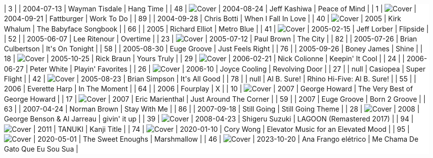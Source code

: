 | 3 |  | 2004-07-13 | Wayman Tisdale | Hang Time |
| 48 | ![Cover](https://i.discogs.com/FH5cdMSmkr76MtDuKULueENQPYCMT6W2buabfkns4wI/rs:fit/g:sm/q:40/h:150/w:150/czM6Ly9kaXNjb2dz/LWRhdGFiYXNlLWlt/YWdlcy9SLTQ3OTM2/MC0xMTE5NzIzNjA3/LmpwZw.jpeg) | 2004-08-24 | Jeff Kashiwa | Peace of Mind |
| 1 | ![Cover](https://i.discogs.com/U5Hj0XAmu2WwZkzi1Swy4_GL-tcfKMy7SLpRwiLl_Qs/rs:fit/g:sm/q:40/h:150/w:150/czM6Ly9kaXNjb2dz/LWRhdGFiYXNlLWlt/YWdlcy9SLTEyODkz/MTU2LTE1NDc2MzM0/MjctNDUyMi5qcGVn.jpeg) | 2004-09-21 | Fattburger | Work To Do |
| 89 |  | 2004-09-28 | Chris Botti | When I Fall In Love |
| 40 | ![Cover](https://i.discogs.com/B_UQIkoN4vy4ywTOl1pJMLGdBSRnbWk_0poihEC1mSU/rs:fit/g:sm/q:40/h:150/w:150/czM6Ly9kaXNjb2dz/LWRhdGFiYXNlLWlt/YWdlcy9SLTc2MjY1/OTgtMTQ0NTQzNjMy/NC0yMTUxLmpwZWc.jpeg) | 2005 | Kirk Whalum | The Babyface Songbook |
| 66 |  | 2005 | Richard Elliot | Metro Blue |
| 41 | ![Cover](https://i.discogs.com/EDEqPff0yPxzOGKwR9hXIvIZ85qY7YeDVsWt0MF_oKo/rs:fit/g:sm/q:40/h:150/w:150/czM6Ly9kaXNjb2dz/LWRhdGFiYXNlLWlt/YWdlcy9SLTY2NTg0/NzItMTQ0MDMyOTk5/Ni03Nzc3LmpwZWc.jpeg) | 2005-02-15 | Jeff Lorber | Flipside |
| 52 |  | 2005-06-07 | Lee Ritenour | Overtime |
| 23 | ![Cover](https://i.discogs.com/Qtf0gUShSRake6Fn4eh3QLMOeSb6tePO88e8a-VYeeA/rs:fit/g:sm/q:40/h:150/w:150/czM6Ly9kaXNjb2dz/LWRhdGFiYXNlLWlt/YWdlcy9SLTcwNTgy/NjMtMTQzMjcyOTI5/My05NzU3LmpwZWc.jpeg) | 2005-07-12 | Paul Brown | The City |
| 82 |  | 2005-07-26 | Brian Culbertson | It's On Tonight |
| 58 |  | 2005-08-30 | Euge Groove | Just Feels Right |
| 76 |  | 2005-09-26 | Boney James | Shine |
| 18 | ![Cover](https://i.discogs.com/YvU87sUP14YX7xsqdgKYKKNaSqzWGvn1EWOGPZNKeCI/rs:fit/g:sm/q:40/h:150/w:150/czM6Ly9kaXNjb2dz/LWRhdGFiYXNlLWlt/YWdlcy9SLTIyNzAx/MzQtMTM1OTgzNjc2/MC03ODA4LmpwZWc.jpeg) | 2005-10-25 | Rick Braun | Yours Truly |
| 29 | ![Cover](https://i.discogs.com/Xkp2Hbank5kDJ4mKsPMAo4XWAY0p5-20bRM1Y-urMf4/rs:fit/g:sm/q:40/h:150/w:150/czM6Ly9kaXNjb2dz/LWRhdGFiYXNlLWlt/YWdlcy9SLTc1MTIx/NzctMTQ0MzAxMTkz/Mi00MDE4LmpwZWc.jpeg) | 2006-02-21 | Nick Colionne | Keepin' It Cool |
| 24 |  | 2006-06-27 | Peter White | Playin' Favorites |
| 26 | ![Cover](https://i.discogs.com/uq5FHx0L9Yax1y3T4k2DDyuTBJ2VUlbPKCdzxJZKlhI/rs:fit/g:sm/q:40/h:150/w:150/czM6Ly9kaXNjb2dz/LWRhdGFiYXNlLWlt/YWdlcy9SLTkzOTc1/MC0xMTc1MjM5NzAy/LmpwZWc.jpeg) | 2006-10 | Joyce Cooling | Revolving Door |
| 27 |  | null | Casiopea | Super Flight |
| 42 | ![Cover](https://i.discogs.com/VLDsFQYOiVSwgBc4yjPFJ8BZMQAZHpmCIWK91QNYYwY/rs:fit/g:sm/q:40/h:150/w:150/czM6Ly9kaXNjb2dz/LWRhdGFiYXNlLWlt/YWdlcy9SLTQwMjc2/MzYtMTM1MjgyNzU0/Ni05MzI0LmpwZWc.jpeg) | 2005-08-23 | Brian Simpson | It's All Good |
| 78 |  | null | Al B. Sure! | Rhino Hi-Five: Al B. Sure! |
| 55 |  | 2006 | Everette Harp | In The Moment |
| 64 |  | 2006 | Fourplay | X |
| 10 | ![Cover](https://i.discogs.com/X8EoLXB-UmgUuV1X1x8LX5urCV-g4bT1XVp0awmaQjc/rs:fit/g:sm/q:40/h:150/w:150/czM6Ly9kaXNjb2dz/LWRhdGFiYXNlLWlt/YWdlcy9SLTE0MzQz/NjctMTI2NTYyOTM0/Ny5qcGVn.jpeg) | 2007 | George Howard | The Very Best of George Howard |
| 17 | ![Cover](https://i.discogs.com/1zVPTFS3bg1ANS_P6ms85-SYhgcYlYi5cVfDO-Mfjto/rs:fit/g:sm/q:40/h:150/w:150/czM6Ly9kaXNjb2dz/LWRhdGFiYXNlLWlt/YWdlcy9SLTExNjUx/MDgtMTE5NzUzOTgw/NS5qcGVn.jpeg) | 2007 | Eric Marienthal | Just Around The Corner |
| 59 |  | 2007 | Euge Groove | Born 2 Groove |
| 63 |  | 2007-04-24 | Norman Brown | Stay With Me |
| 86 |  | 2007-09-18 | Still Going | Still Going Theme |
| 28 | ![Cover](https://i.discogs.com/OmoKG7-S2WPQDRzAUCzouJKbpTzOr-AQnLTNGOm6c4c/rs:fit/g:sm/q:40/h:150/w:150/czM6Ly9kaXNjb2dz/LWRhdGFiYXNlLWlt/YWdlcy9SLTIxNjg3/MDktMTI2NzcyNTkx/MS5qcGVn.jpeg) | 2008 | George Benson &amp; Al Jarreau | givin' it up |
| 39 | ![Cover](https://i.discogs.com/yRW6OXreoFmQ-NKfQecxN-muqyfQcYfYvlo_5GChF10/rs:fit/g:sm/q:40/h:150/w:150/czM6Ly9kaXNjb2dz/LWRhdGFiYXNlLWlt/YWdlcy9SLTE4MzE2/MTI5LTE2MTg1NTM5/OTgtMTQwMC5qcGVn.jpeg) | 2008-04-23 | Shigeru Suzuki | LAGOON (Remastered 2017) |
| 94 | ![Cover](https://i.discogs.com/i8AFGVivATwy9OIHT8oPLORy0U_HJOWkOrsZ1siFlD4/rs:fit/g:sm/q:40/h:150/w:150/czM6Ly9kaXNjb2dz/LWRhdGFiYXNlLWlt/YWdlcy9SLTMzODY3/OTgtMTMyODM5MTYy/OC5qcGVn.jpeg) | 2011 | TANUKI | Kanji Title |
| 74 | ![Cover](https://i.discogs.com/_3GuL7b-pu7RPT5aejZmFdJiAzaj1nnGP147z7WzujE/rs:fit/g:sm/q:40/h:150/w:150/czM6Ly9kaXNjb2dz/LWRhdGFiYXNlLWlt/YWdlcy9SLTE0ODYz/MDI5LTE1ODMwMjYw/MjEtMTAyNS5qcGVn.jpeg) | 2020-01-10 | Cory Wong | Elevator Music for an Elevated Mood |
| 95 | ![Cover](https://i.discogs.com/TLnAZE1bOwH_2IsmmG_zKahMkmVRGGCFuX6nBmt__gA/rs:fit/g:sm/q:40/h:150/w:150/czM6Ly9kaXNjb2dz/LWRhdGFiYXNlLWlt/YWdlcy9SLTIzNjAy/OTk3LTE2NTU0NjQ4/ODQtMzAzNy5qcGVn.jpeg) | 2020-05-01 | The Sweet Enoughs | Marshmallow |
| 46 | ![Cover](https://i.discogs.com/k2Zjy3vfFR1igkcx5ql0LouLfMErLv1ggX1M8vtmUQ4/rs:fit/g:sm/q:40/h:150/w:150/czM6Ly9kaXNjb2dz/LWRhdGFiYXNlLWlt/YWdlcy9SLTI4NjQ1/NDIzLTE2OTc3Njk4/NjYtODcyOC5wbmc.jpeg) | 2023-10-20 | Ana Frango elétrico | Me Chama De Gato Que Eu Sou Sua |